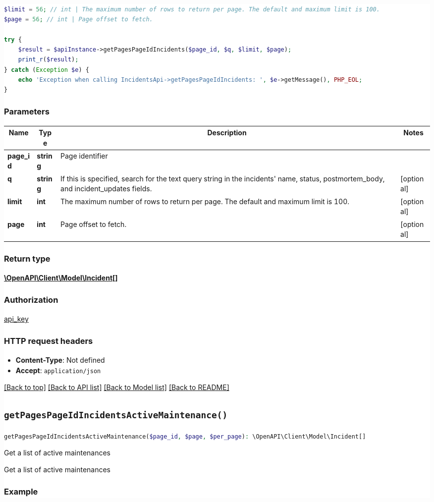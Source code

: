 ```php
$limit = 56; // int | The maximum number of rows to return per page. The default and maximum limit is 100.
$page = 56; // int | Page offset to fetch.

try {
    $result = $apiInstance->getPagesPageIdIncidents($page_id, $q, $limit, $page);
    print_r($result);
} catch (Exception $e) {
    echo 'Exception when calling IncidentsApi->getPagesPageIdIncidents: ', $e->getMessage(), PHP_EOL;
}
```

### Parameters

| Name | Type | Description  | Notes |
| ------------- | ------------- | ------------- | ------------- |
| **page_id** | **string**| Page identifier | |
| **q** | **string**| If this is specified, search for the text query string in the incidents&#39; name, status, postmortem_body, and incident_updates fields. | [optional] |
| **limit** | **int**| The maximum number of rows to return per page. The default and maximum limit is 100. | [optional] |
| **page** | **int**| Page offset to fetch. | [optional] |

### Return type

[**\OpenAPI\Client\Model\Incident[]**](../Model/Incident.md)

### Authorization

[api_key](../../README.md#api_key)

### HTTP request headers

- **Content-Type**: Not defined
- **Accept**: `application/json`

[[Back to top]](#) [[Back to API list]](../../README.md#endpoints)
[[Back to Model list]](../../README.md#models)
[[Back to README]](../../README.md)

## `getPagesPageIdIncidentsActiveMaintenance()`

```php
getPagesPageIdIncidentsActiveMaintenance($page_id, $page, $per_page): \OpenAPI\Client\Model\Incident[]
```

Get a list of active maintenances

Get a list of active maintenances

### Example
